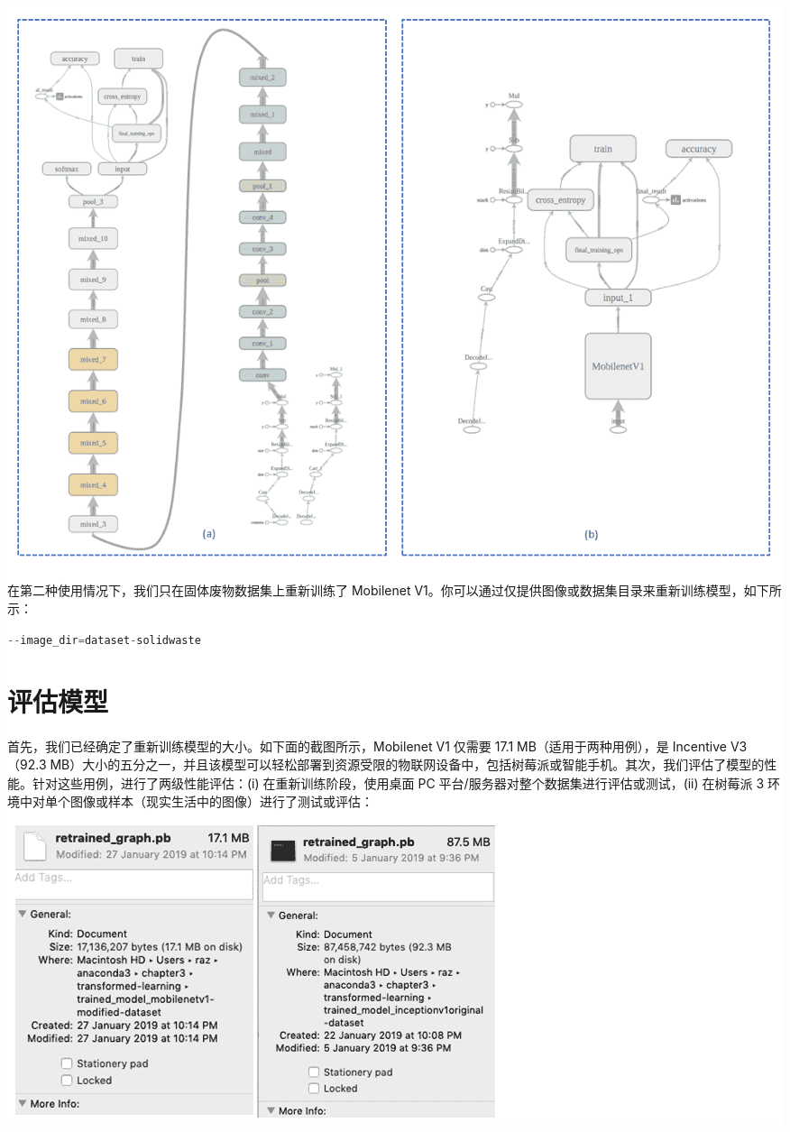 ![](img/22d6ea4b-2faa-4ca9-8936-08c84bc6711f.png)

在第二种使用情况下，我们只在固体废物数据集上重新训练了 Mobilenet V1。你可以通过仅提供图像或数据集目录来重新训练模型，如下所示：

```py
--image_dir=dataset-solidwaste
```

# 评估模型

首先，我们已经确定了重新训练模型的大小。如下面的截图所示，Mobilenet V1 仅需要 17.1 MB（适用于两种用例），是 Incentive V3（92.3 MB）大小的五分之一，并且该模型可以轻松部署到资源受限的物联网设备中，包括树莓派或智能手机。其次，我们评估了模型的性能。针对这些用例，进行了两级性能评估：(i) 在重新训练阶段，使用桌面 PC 平台/服务器对整个数据集进行评估或测试，(ii) 在树莓派 3 环境中对单个图像或样本（现实生活中的图像）进行了测试或评估：

![](img/89912302-26f7-4677-b93e-6f01168445dd.png)
